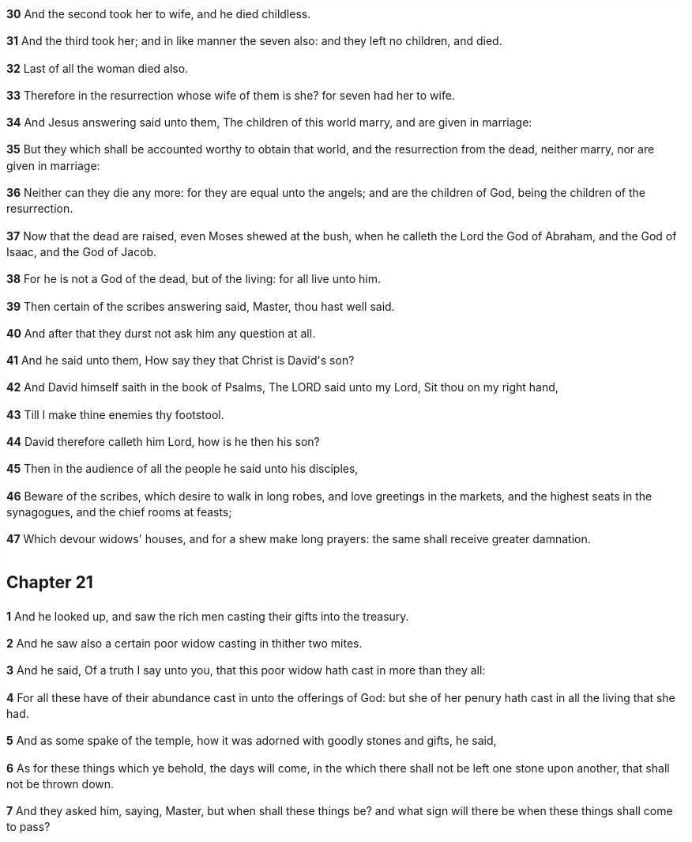 **30** And the second took her to wife, and he died childless.

**31** And the third took her; and in like manner the seven also: and they left no children, and died.

**32** Last of all the woman died also.

**33** Therefore in the resurrection whose wife of them is she? for seven had her to wife.

**34** And Jesus answering said unto them, The children of this world marry, and are given in marriage:

**35** But they which shall be accounted worthy to obtain that world, and the resurrection from the dead, neither marry, nor are given in marriage:

**36** Neither can they die any more: for they are equal unto the angels; and are the children of God, being the children of the resurrection.

**37** Now that the dead are raised, even Moses shewed at the bush, when he calleth the Lord the God of Abraham, and the God of Isaac, and the God of Jacob.

**38** For he is not a God of the dead, but of the living: for all live unto him.

**39** Then certain of the scribes answering said, Master, thou hast well said.

**40** And after that they durst not ask him any question at all.

**41** And he said unto them, How say they that Christ is David's son?

**42** And David himself saith in the book of Psalms, The LORD said unto my Lord, Sit thou on my right hand,

**43** Till I make thine enemies thy footstool.

**44** David therefore calleth him Lord, how is he then his son?

**45** Then in the audience of all the people he said unto his disciples,

**46** Beware of the scribes, which desire to walk in long robes, and love greetings in the markets, and the highest seats in the synagogues, and the chief rooms at feasts;

**47** Which devour widows' houses, and for a shew make long prayers: the same shall receive greater damnation.

## Chapter 21

**1** And he looked up, and saw the rich men casting their gifts into the treasury.

**2** And he saw also a certain poor widow casting in thither two mites.

**3** And he said, Of a truth I say unto you, that this poor widow hath cast in more than they all:

**4** For all these have of their abundance cast in unto the offerings of God: but she of her penury hath cast in all the living that she had.

**5** And as some spake of the temple, how it was adorned with goodly stones and gifts, he said,

**6** As for these things which ye behold, the days will come, in the which there shall not be left one stone upon another, that shall not be thrown down.

**7** And they asked him, saying, Master, but when shall these things be? and what sign will there be when these things shall come to pass?
